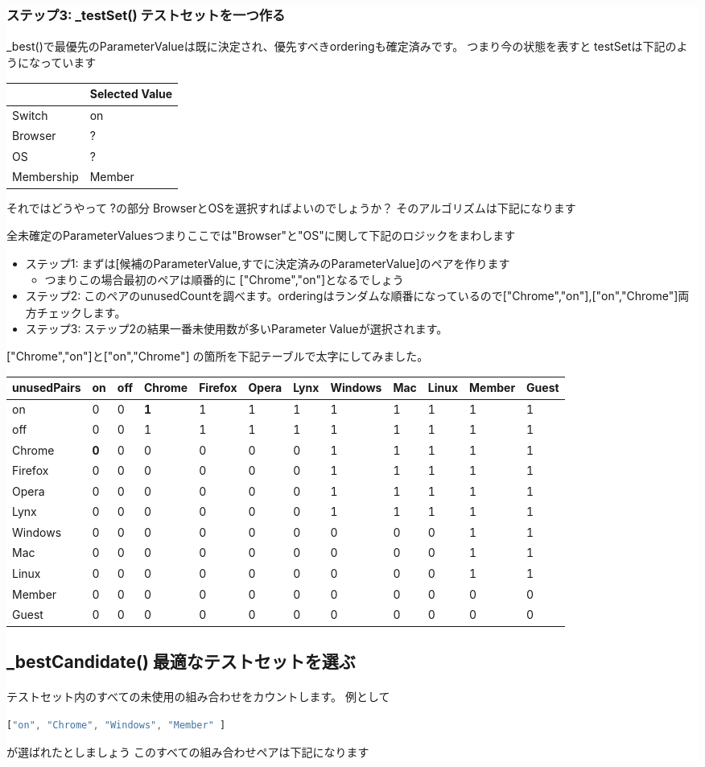 ### ステップ3: _testSet() テストセットを一つ作る
_best()で最優先のParameterValueは既に決定され、優先すべきorderingも確定済みです。
つまり今の状態を表すと testSetは下記のようになっています

|          |Selected Value|
|:----------|:--------------|
|Switch    |            on|
|Browser   |             ?|
|OS        |             ?|
|Membership|        Member|

それではどうやって ?の部分 BrowserとOSを選択すればよいのでしょうか？
そのアルゴリズムは下記になります

全未確定のParameterValuesつまりここでは"Browser"と"OS"に関して下記のロジックをまわします

- ステップ1: まずは[候補のParameterValue,すでに決定済みのParameterValue]のペアを作ります
    - つまりこの場合最初のペアは順番的に ["Chrome","on"]となるでしょう
- ステップ2: このペアのunusedCountを調べます。orderingはランダムな順番になっているので["Chrome","on"],["on","Chrome"]両方チェックします。
- ステップ3: ステップ2の結果一番未使用数が多いParameter Valueが選択されます。

["Chrome","on"]と["on","Chrome"] の箇所を下記テーブルで太字にしてみました。

|unusedPairs|on   |off|Chrome|Firefox|Opera|Lynx|Windows|Mac|Linux|Member|Guest|
|:-----------|:-----|:---|:------|:-------|:-----|:----|:-------|:---|:-----|:------|:-----|
|on         |0    |  0| **1**|      1|    1|   1|      1|  1|    1|     1|    1|
|off        |0    |  0|     1|      1|    1|   1|      1|  1|    1|     1|    1|
|Chrome     |**0**|  0|     0|      0|    0|   0|      1|  1|    1|     1|    1|
|Firefox    |0    |  0|     0|      0|    0|   0|      1|  1|    1|     1|    1|
|Opera      |0    |  0|     0|      0|    0|   0|      1|  1|    1|     1|    1|
|Lynx       |0    |  0|     0|      0|    0|   0|      1|  1|    1|     1|    1|
|Windows    |0    |  0|     0|      0|    0|   0|      0|  0|    0|     1|    1|
|Mac        |0    |  0|     0|      0|    0|   0|      0|  0|    0|     1|    1|
|Linux      |0    |  0|     0|      0|    0|   0|      0|  0|    0|     1|    1|
|Member     |0    |  0|     0|      0|    0|   0|      0|  0|    0|     0|    0|
|Guest      |0    |  0|     0|      0|    0|   0|      0|  0|    0|     0|    0|

##  _bestCandidate() 最適なテストセットを選ぶ
テストセット内のすべての未使用の組み合わせをカウントします。
例として

```JavaScript
["on", "Chrome", "Windows", "Member" ]
```
が選ばれたとしましょう
このすべての組み合わせペアは下記になります
